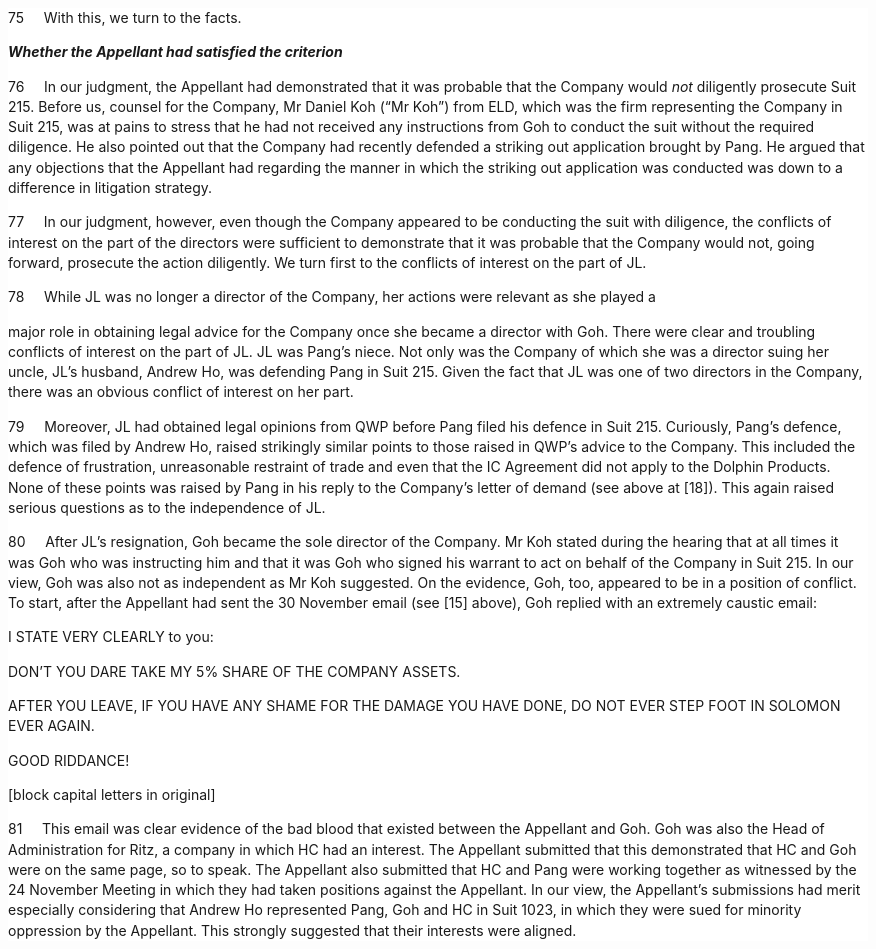 75     With this, we turn to the facts. 

**_Whether the Appellant had satisfied the criterion_** 

76     In our judgment, the Appellant had demonstrated that it was probable that the Company would _not_ diligently prosecute Suit 215. Before us, counsel for the Company, Mr Daniel Koh (“Mr Koh”) from ELD, which was the firm representing the Company in Suit 215, was at pains to stress that he had not received any instructions from Goh to conduct the suit without the required diligence. He also pointed out that the Company had recently defended a striking out application brought by Pang. He argued that any objections that the Appellant had regarding the manner in which the striking out application was conducted was down to a difference in litigation strategy. 

77     In our judgment, however, even though the Company appeared to be conducting the suit with diligence, the conflicts of interest on the part of the directors were sufficient to demonstrate that it was probable that the Company would not, going forward, prosecute the action diligently. We turn first to the conflicts of interest on the part of JL. 

78     While JL was no longer a director of the Company, her actions were relevant as she played a 


major role in obtaining legal advice for the Company once she became a director with Goh. There were clear and troubling conflicts of interest on the part of JL. JL was Pang’s niece. Not only was the Company of which she was a director suing her uncle, JL’s husband, Andrew Ho, was defending Pang in Suit 215. Given the fact that JL was one of two directors in the Company, there was an obvious conflict of interest on her part. 

79     Moreover, JL had obtained legal opinions from QWP before Pang filed his defence in Suit 215. Curiously, Pang’s defence, which was filed by Andrew Ho, raised strikingly similar points to those raised in QWP’s advice to the Company. This included the defence of frustration, unreasonable restraint of trade and even that the IC Agreement did not apply to the Dolphin Products. None of these points was raised by Pang in his reply to the Company’s letter of demand (see above at [18]). This again raised serious questions as to the independence of JL. 

80     After JL’s resignation, Goh became the sole director of the Company. Mr Koh stated during the hearing that at all times it was Goh who was instructing him and that it was Goh who signed his warrant to act on behalf of the Company in Suit 215. In our view, Goh was also not as independent as Mr Koh suggested. On the evidence, Goh, too, appeared to be in a position of conflict. To start, after the Appellant had sent the 30 November email (see [15] above), Goh replied with an extremely caustic email: 

 I STATE VERY CLEARLY to you: 

 DON’T YOU DARE TAKE MY 5% SHARE OF THE COMPANY ASSETS. 

 AFTER YOU LEAVE, IF YOU HAVE ANY SHAME FOR THE DAMAGE YOU HAVE DONE, DO NOT EVER STEP FOOT IN SOLOMON EVER AGAIN. 

 GOOD RIDDANCE! 

 [block capital letters in original] 

81     This email was clear evidence of the bad blood that existed between the Appellant and Goh. Goh was also the Head of Administration for Ritz, a company in which HC had an interest. The Appellant submitted that this demonstrated that HC and Goh were on the same page, so to speak. The Appellant also submitted that HC and Pang were working together as witnessed by the 24 November Meeting in which they had taken positions against the Appellant. In our view, the Appellant’s submissions had merit especially considering that Andrew Ho represented Pang, Goh and HC in Suit 1023, in which they were sued for minority oppression by the Appellant. This strongly suggested that their interests were aligned. 
